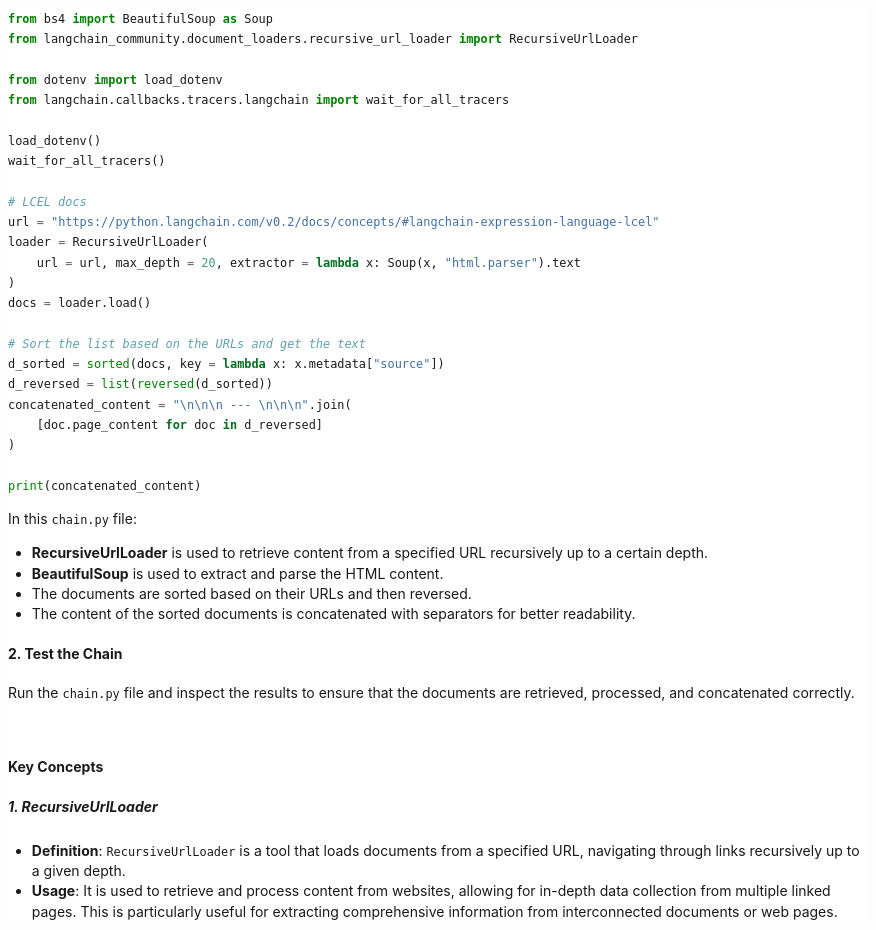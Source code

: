 ```python
from bs4 import BeautifulSoup as Soup
from langchain_community.document_loaders.recursive_url_loader import RecursiveUrlLoader

from dotenv import load_dotenv
from langchain.callbacks.tracers.langchain import wait_for_all_tracers

load_dotenv()
wait_for_all_tracers()

# LCEL docs
url = "https://python.langchain.com/v0.2/docs/concepts/#langchain-expression-language-lcel"
loader = RecursiveUrlLoader(
    url = url, max_depth = 20, extractor = lambda x: Soup(x, "html.parser").text
)
docs = loader.load()

# Sort the list based on the URLs and get the text
d_sorted = sorted(docs, key = lambda x: x.metadata["source"])
d_reversed = list(reversed(d_sorted))
concatenated_content = "\n\n\n --- \n\n\n".join(
    [doc.page_content for doc in d_reversed]
)

print(concatenated_content)
```

In this `chain.py` file:

- **RecursiveUrlLoader** is used to retrieve content from a specified URL recursively up to a certain depth.
- **BeautifulSoup** is used to extract and parse the HTML content.
- The documents are sorted based on their URLs and then reversed.
- The content of the sorted documents is concatenated with separators for better readability.

#### 2. Test the Chain

Run the `chain.py` file and inspect the results to ensure that the documents are retrieved, processed, and concatenated
correctly.

<img src="https://i.imghippo.com/files/WZt8j1719329591.jpg" alt="" border="0">

#### Key Concepts

##### 1. RecursiveUrlLoader

- **Definition**: `RecursiveUrlLoader` is a tool that loads documents from a specified URL, navigating through links
  recursively up to a given depth.
- **Usage**: It is used to retrieve and process content from websites, allowing for in-depth data collection from
  multiple linked pages. This is particularly useful for extracting comprehensive information from interconnected
  documents or web pages.

